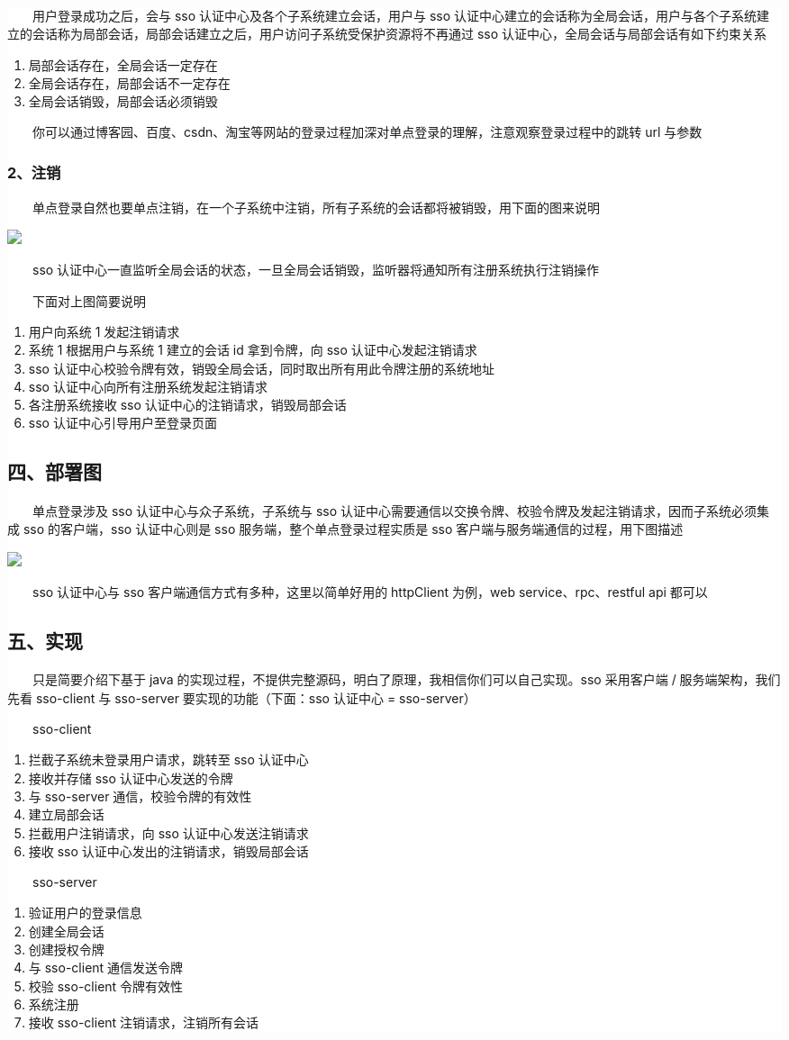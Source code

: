 　　用户登录成功之后，会与 sso 认证中心及各个子系统建立会话，用户与 sso 认证中心建立的会话称为全局会话，用户与各个子系统建立的会话称为局部会话，局部会话建立之后，用户访问子系统受保护资源将不再通过 sso 认证中心，全局会话与局部会话有如下约束关系

1.  局部会话存在，全局会话一定存在
2.  全局会话存在，局部会话不一定存在
3.  全局会话销毁，局部会话必须销毁

　　你可以通过博客园、百度、csdn、淘宝等网站的登录过程加深对单点登录的理解，注意观察登录过程中的跳转 url 与参数

### 2、注销

　　单点登录自然也要单点注销，在一个子系统中注销，所有子系统的会话都将被销毁，用下面的图来说明

[![](https://images2015.cnblogs.com/blog/797930/201611/797930-20161129155243068-1378377736.png)](http://images2015.cnblogs.com/blog/797930/201611/797930-20161129155242271-222889796.png)

　　sso 认证中心一直监听全局会话的状态，一旦全局会话销毁，监听器将通知所有注册系统执行注销操作

　　下面对上图简要说明

1.  用户向系统 1 发起注销请求
2.  系统 1 根据用户与系统 1 建立的会话 id 拿到令牌，向 sso 认证中心发起注销请求
3.  sso 认证中心校验令牌有效，销毁全局会话，同时取出所有用此令牌注册的系统地址
4.  sso 认证中心向所有注册系统发起注销请求
5.  各注册系统接收 sso 认证中心的注销请求，销毁局部会话
6.  sso 认证中心引导用户至登录页面

四、部署图
-----

　　单点登录涉及 sso 认证中心与众子系统，子系统与 sso 认证中心需要通信以交换令牌、校验令牌及发起注销请求，因而子系统必须集成 sso 的客户端，sso 认证中心则是 sso 服务端，整个单点登录过程实质是 sso 客户端与服务端通信的过程，用下图描述

[![](https://images2015.cnblogs.com/blog/797930/201611/797930-20161129155244646-2067469767.png)](http://images2015.cnblogs.com/blog/797930/201611/797930-20161129155243834-48122435.png)

　　sso 认证中心与 sso 客户端通信方式有多种，这里以简单好用的 httpClient 为例，web service、rpc、restful api 都可以

五、实现
----

　　只是简要介绍下基于 java 的实现过程，不提供完整源码，明白了原理，我相信你们可以自己实现。sso 采用客户端 / 服务端架构，我们先看 sso-client 与 sso-server 要实现的功能（下面：sso 认证中心 = sso-server）

　　sso-client

1.  拦截子系统未登录用户请求，跳转至 sso 认证中心
2.  接收并存储 sso 认证中心发送的令牌
3.  与 sso-server 通信，校验令牌的有效性
4.  建立局部会话
5.  拦截用户注销请求，向 sso 认证中心发送注销请求
6.  接收 sso 认证中心发出的注销请求，销毁局部会话

　　sso-server

1.  验证用户的登录信息
2.  创建全局会话
3.  创建授权令牌
4.  与 sso-client 通信发送令牌
5.  校验 sso-client 令牌有效性
6.  系统注册
7.  接收 sso-client 注销请求，注销所有会话
